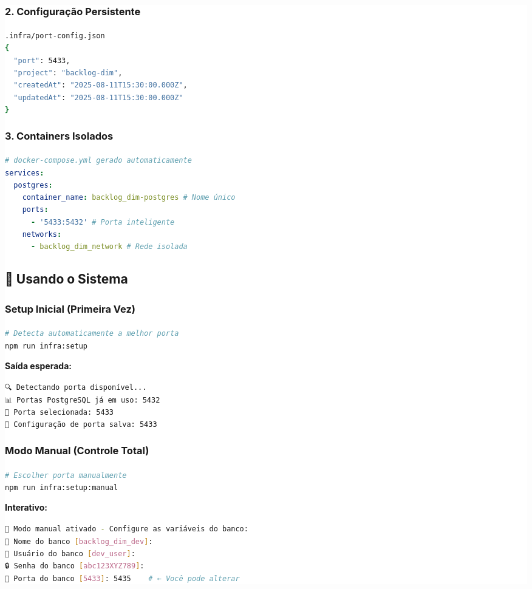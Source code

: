 ### 2. **Configuração Persistente**

```bash
.infra/port-config.json
{
  "port": 5433,
  "project": "backlog-dim",
  "createdAt": "2025-08-11T15:30:00.000Z",
  "updatedAt": "2025-08-11T15:30:00.000Z"
}
```

### 3. **Containers Isolados**

```yaml
# docker-compose.yml gerado automaticamente
services:
  postgres:
    container_name: backlog_dim-postgres # Nome único
    ports:
      - '5433:5432' # Porta inteligente
    networks:
      - backlog_dim_network # Rede isolada
```

## 🚀 Usando o Sistema

### Setup Inicial (Primeira Vez)

```bash
# Detecta automaticamente a melhor porta
npm run infra:setup
```

**Saída esperada:**

```bash
🔍 Detectando porta disponível...
📊 Portas PostgreSQL já em uso: 5432
🎯 Porta selecionada: 5433
💾 Configuração de porta salva: 5433
```

### Modo Manual (Controle Total)

```bash
# Escolher porta manualmente
npm run infra:setup:manual
```

**Interativo:**

```bash
🔧 Modo manual ativado - Configure as variáveis do banco:
📁 Nome do banco [backlog_dim_dev]:
👤 Usuário do banco [dev_user]:
🔒 Senha do banco [abc123XYZ789]:
🔌 Porta do banco [5433]: 5435    # ← Você pode alterar
```
